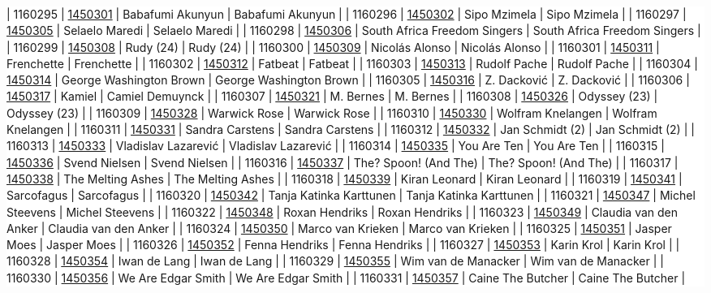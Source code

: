 | 1160295 | [1450301](https://www.discogs.com/artist/1450301) | Babafumi Akunyun | Babafumi Akunyun |
| 1160296 | [1450302](https://www.discogs.com/artist/1450302) | Sipo Mzimela | Sipo Mzimela |
| 1160297 | [1450305](https://www.discogs.com/artist/1450305) | Selaelo Maredi | Selaelo Maredi |
| 1160298 | [1450306](https://www.discogs.com/artist/1450306) | South Africa Freedom Singers | South Africa Freedom Singers |
| 1160299 | [1450308](https://www.discogs.com/artist/1450308) | Rudy (24) | Rudy (24) |
| 1160300 | [1450309](https://www.discogs.com/artist/1450309) | Nicolás Alonso | Nicolás Alonso |
| 1160301 | [1450311](https://www.discogs.com/artist/1450311) | Frenchette | Frenchette |
| 1160302 | [1450312](https://www.discogs.com/artist/1450312) | Fatbeat | Fatbeat |
| 1160303 | [1450313](https://www.discogs.com/artist/1450313) | Rudolf Pache | Rudolf Pache |
| 1160304 | [1450314](https://www.discogs.com/artist/1450314) | George Washington Brown | George Washington Brown |
| 1160305 | [1450316](https://www.discogs.com/artist/1450316) | Z. Dacković | Z. Dacković |
| 1160306 | [1450317](https://www.discogs.com/artist/1450317) | Kamiel | Camiel Demuynck |
| 1160307 | [1450321](https://www.discogs.com/artist/1450321) | M. Bernes | M. Bernes |
| 1160308 | [1450326](https://www.discogs.com/artist/1450326) | Odyssey (23) | Odyssey (23) |
| 1160309 | [1450328](https://www.discogs.com/artist/1450328) | Warwick Rose | Warwick Rose |
| 1160310 | [1450330](https://www.discogs.com/artist/1450330) | Wolfram Knelangen | Wolfram Knelangen |
| 1160311 | [1450331](https://www.discogs.com/artist/1450331) | Sandra Carstens | Sandra Carstens |
| 1160312 | [1450332](https://www.discogs.com/artist/1450332) | Jan Schmidt (2) | Jan Schmidt (2) |
| 1160313 | [1450333](https://www.discogs.com/artist/1450333) | Vladislav Lazarević | Vladislav Lazarević |
| 1160314 | [1450335](https://www.discogs.com/artist/1450335) | You Are Ten | You Are Ten |
| 1160315 | [1450336](https://www.discogs.com/artist/1450336) | Svend Nielsen | Svend Nielsen |
| 1160316 | [1450337](https://www.discogs.com/artist/1450337) | The? Spoon! (And The) | The? Spoon! (And The) |
| 1160317 | [1450338](https://www.discogs.com/artist/1450338) | The Melting Ashes | The Melting Ashes |
| 1160318 | [1450339](https://www.discogs.com/artist/1450339) | Kiran Leonard | Kiran Leonard |
| 1160319 | [1450341](https://www.discogs.com/artist/1450341) | Sarcofagus | Sarcofagus |
| 1160320 | [1450342](https://www.discogs.com/artist/1450342) | Tanja Katinka Karttunen | Tanja Katinka Karttunen |
| 1160321 | [1450347](https://www.discogs.com/artist/1450347) | Michel Steevens | Michel Steevens |
| 1160322 | [1450348](https://www.discogs.com/artist/1450348) | Roxan Hendriks | Roxan Hendriks |
| 1160323 | [1450349](https://www.discogs.com/artist/1450349) | Claudia van den Anker | Claudia van den Anker |
| 1160324 | [1450350](https://www.discogs.com/artist/1450350) | Marco van Krieken | Marco van Krieken |
| 1160325 | [1450351](https://www.discogs.com/artist/1450351) | Jasper Moes | Jasper Moes |
| 1160326 | [1450352](https://www.discogs.com/artist/1450352) | Fenna Hendriks | Fenna Hendriks |
| 1160327 | [1450353](https://www.discogs.com/artist/1450353) | Karin Krol | Karin Krol |
| 1160328 | [1450354](https://www.discogs.com/artist/1450354) | Iwan de Lang | Iwan de Lang |
| 1160329 | [1450355](https://www.discogs.com/artist/1450355) | Wim van de Manacker | Wim van de Manacker |
| 1160330 | [1450356](https://www.discogs.com/artist/1450356) | We Are Edgar Smith | We Are Edgar Smith |
| 1160331 | [1450357](https://www.discogs.com/artist/1450357) | Caine The Butcher | Caine The Butcher |